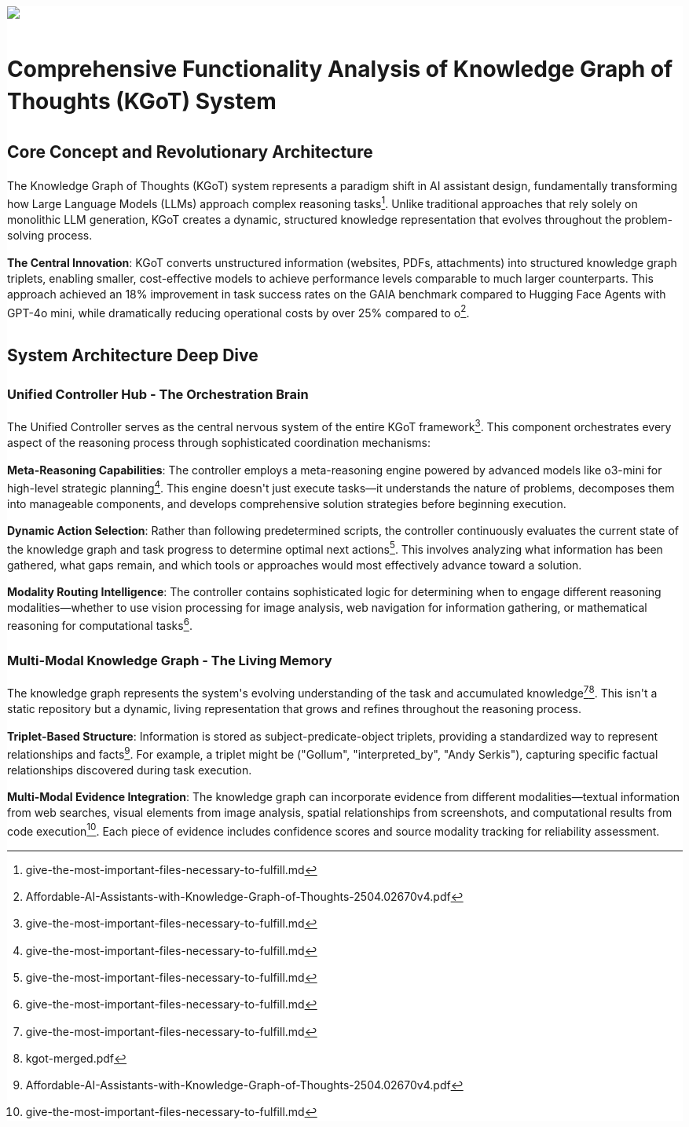 <img src="https://r2cdn.perplexity.ai/pplx-full-logo-primary-dark%402x.png" class="logo" width="120"/>

# Comprehensive Functionality Analysis of Knowledge Graph of Thoughts (KGoT) System

## Core Concept and Revolutionary Architecture

The Knowledge Graph of Thoughts (KGoT) system represents a paradigm shift in AI assistant design, fundamentally transforming how Large Language Models (LLMs) approach complex reasoning tasks[^1]. Unlike traditional approaches that rely solely on monolithic LLM generation, KGoT creates a dynamic, structured knowledge representation that evolves throughout the problem-solving process.

**The Central Innovation**: KGoT converts unstructured information (websites, PDFs, attachments) into structured knowledge graph triplets, enabling smaller, cost-effective models to achieve performance levels comparable to much larger counterparts. This approach achieved an 18% improvement in task success rates on the GAIA benchmark compared to Hugging Face Agents with GPT-4o mini, while dramatically reducing operational costs by over 25% compared to o[^2].

## System Architecture Deep Dive

### **Unified Controller Hub - The Orchestration Brain**

The Unified Controller serves as the central nervous system of the entire KGoT framework[^1]. This component orchestrates every aspect of the reasoning process through sophisticated coordination mechanisms:

**Meta-Reasoning Capabilities**: The controller employs a meta-reasoning engine powered by advanced models like o3-mini for high-level strategic planning[^1]. This engine doesn't just execute tasks—it understands the nature of problems, decomposes them into manageable components, and develops comprehensive solution strategies before beginning execution.

**Dynamic Action Selection**: Rather than following predetermined scripts, the controller continuously evaluates the current state of the knowledge graph and task progress to determine optimal next actions[^1]. This involves analyzing what information has been gathered, what gaps remain, and which tools or approaches would most effectively advance toward a solution.

**Modality Routing Intelligence**: The controller contains sophisticated logic for determining when to engage different reasoning modalities—whether to use vision processing for image analysis, web navigation for information gathering, or mathematical reasoning for computational tasks[^1].

### **Multi-Modal Knowledge Graph - The Living Memory**

The knowledge graph represents the system's evolving understanding of the task and accumulated knowledge[^1][^3]. This isn't a static repository but a dynamic, living representation that grows and refines throughout the reasoning process.

**Triplet-Based Structure**: Information is stored as subject-predicate-object triplets, providing a standardized way to represent relationships and facts[^2]. For example, a triplet might be ("Gollum", "interpreted_by", "Andy Serkis"), capturing specific factual relationships discovered during task execution.

**Multi-Modal Evidence Integration**: The knowledge graph can incorporate evidence from different modalities—textual information from web searches, visual elements from image analysis, spatial relationships from screenshots, and computational results from code execution[^1]. Each piece of evidence includes confidence scores and source modality tracking for reliability assessment.


[^1]: give-the-most-important-files-necessary-to-fulfill.md
[^2]: Affordable-AI-Assistants-with-Knowledge-Graph-of-Thoughts-2504.02670v4.pdf
[^3]: kgot-merged.pdf
[^4]: 2505.20286.pdf
[^5]: ilovepdf_merged.pdf
[^6]: https://qdglab.physics.ubc.ca/files/2022/05/Barua-USRA-2013.pdf
[^7]: https://spcl.inf.ethz.ch/Publications/.pdf/besta-kgot.pdf
[^8]: http://arxiv.org/pdf/2504.02670.pdf
[^9]: https://docs.nordicsemi.com/bundle/ncs-1.7.1/page/matter/python_chip_controller_building.html
[^10]: https://stackoverflow.com/questions/42639824/python-k-modes-explanation
[^11]: https://kubernetes.io/blog/2024/05/09/gateway-api-v1-1/
[^12]: https://www.quantum-machines.co/faq/how-is-the-quantum-orchestration-platform-and-the-opx-different-from-general-purpose-test-lab-equipment/
[^13]: https://www.reddit.com/r/ChatGPTJailbreak/comments/1k4ovxn/ive_been_running_my_own_agi_for_like_two_months/
[^14]: https://www.youtube.com/watch?v=tE1S2h1Gzc4
[^15]: https://www.youtube.com/watch?v=rEsCcHbmRtk